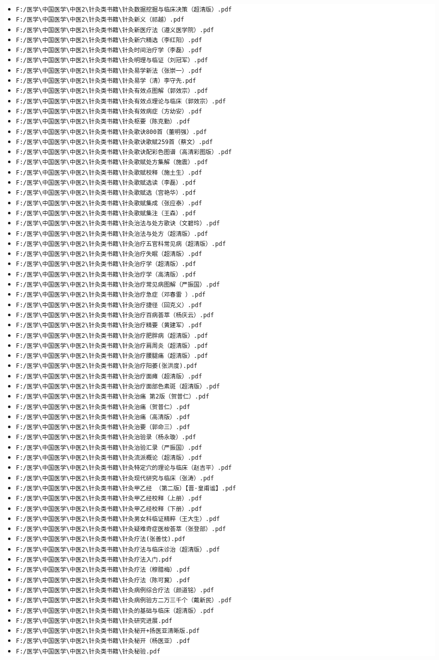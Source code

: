 - `F:/医学\中国医学\中医2\针灸类书籍\针灸数据挖掘与临床决策（超清版）.pdf`
- `F:/医学\中国医学\中医2\针灸类书籍\针灸新义（祁越）.pdf`
- `F:/医学\中国医学\中医2\针灸类书籍\针灸新医疗法（遵义医学院）.pdf`
- `F:/医学\中国医学\中医2\针灸类书籍\针灸新穴精选（李红阳）.pdf`
- `F:/医学\中国医学\中医2\针灸类书籍\针灸时间治疗学（李磊）.pdf`
- `F:/医学\中国医学\中医2\针灸类书籍\针灸明理与临证（刘冠军）.pdf`
- `F:/医学\中国医学\中医2\针灸类书籍\针灸易学新法（张崇一）.pdf`
- `F:/医学\中国医学\中医2\针灸类书籍\针灸易学（清）李守先.pdf`
- `F:/医学\中国医学\中医2\针灸类书籍\针灸有效点图解（郭效宗）.pdf`
- `F:/医学\中国医学\中医2\针灸类书籍\针灸有效点理论与临床（郭效宗）.pdf`
- `F:/医学\中国医学\中医2\针灸类书籍\针灸有效病症（方幼安）.pdf`
- `F:/医学\中国医学\中医2\针灸类书籍\针灸枢要（陈克勤）.pdf`
- `F:/医学\中国医学\中医2\针灸类书籍\针灸歌诀800首（董明强）.pdf`
- `F:/医学\中国医学\中医2\针灸类书籍\针灸歌诀歌赋259首（蔡文）.pdf`
- `F:/医学\中国医学\中医2\针灸类书籍\针灸歌诀配彩色图谱（高清彩图版）.pdf`
- `F:/医学\中国医学\中医2\针灸类书籍\针灸歌赋处方集解（施震）.pdf`
- `F:/医学\中国医学\中医2\针灸类书籍\针灸歌赋校释（施土生）.pdf`
- `F:/医学\中国医学\中医2\针灸类书籍\针灸歌赋选读（李磊）.pdf`
- `F:/医学\中国医学\中医2\针灸类书籍\针灸歌赋选（宫艳华）.pdf`
- `F:/医学\中国医学\中医2\针灸类书籍\针灸歌赋集成（张应泰）.pdf`
- `F:/医学\中国医学\中医2\针灸类书籍\针灸歌赋集注（王森）.pdf`
- `F:/医学\中国医学\中医2\针灸类书籍\针灸治法与处方歌诀（文碧玲）.pdf`
- `F:/医学\中国医学\中医2\针灸类书籍\针灸治法与处方（超清版）.pdf`
- `F:/医学\中国医学\中医2\针灸类书籍\针灸治疗五官科常见病（超清版）.pdf`
- `F:/医学\中国医学\中医2\针灸类书籍\针灸治疗失眠（超清版）.pdf`
- `F:/医学\中国医学\中医2\针灸类书籍\针灸治疗学（超清版）.pdf`
- `F:/医学\中国医学\中医2\针灸类书籍\针灸治疗学（高清版）.pdf`
- `F:/医学\中国医学\中医2\针灸类书籍\针灸治疗常见病图解（严振国）.pdf`
- `F:/医学\中国医学\中医2\针灸类书籍\针灸治疗急症（邓春雷 ）.pdf`
- `F:/医学\中国医学\中医2\针灸类书籍\针灸治疗捷径（回克义）.pdf`
- `F:/医学\中国医学\中医2\针灸类书籍\针灸治疗百病荟萃（杨庆云）.pdf`
- `F:/医学\中国医学\中医2\针灸类书籍\针灸治疗精要（黄建军）.pdf`
- `F:/医学\中国医学\中医2\针灸类书籍\针灸治疗肥胖病（超清版）.pdf`
- `F:/医学\中国医学\中医2\针灸类书籍\针灸治疗肩周炎（超清版）.pdf`
- `F:/医学\中国医学\中医2\针灸类书籍\针灸治疗腰腿痛（超清版）.pdf`
- `F:/医学\中国医学\中医2\针灸类书籍\针灸治疗阳萎(张洪度).pdf`
- `F:/医学\中国医学\中医2\针灸类书籍\针灸治疗面瘫（超清版）.pdf`
- `F:/医学\中国医学\中医2\针灸类书籍\针灸治疗面部色素斑（超清版）.pdf`
- `F:/医学\中国医学\中医2\针灸类书籍\针灸治痛 第2版（贺普仁）.pdf`
- `F:/医学\中国医学\中医2\针灸类书籍\针灸治痛（贺普仁）.pdf`
- `F:/医学\中国医学\中医2\针灸类书籍\针灸治痛（高清版）.pdf`
- `F:/医学\中国医学\中医2\针灸类书籍\针灸治要（郭命三）.pdf`
- `F:/医学\中国医学\中医2\针灸类书籍\针灸治验录（杨永璇）.pdf`
- `F:/医学\中国医学\中医2\针灸类书籍\针灸治验汇录（严振国）.pdf`
- `F:/医学\中国医学\中医2\针灸类书籍\针灸流派概论（超清版）.pdf`
- `F:/医学\中国医学\中医2\针灸类书籍\针灸特定穴的理论与临床（赵吉平）.pdf`
- `F:/医学\中国医学\中医2\针灸类书籍\针灸现代研究与临床（张涛）.pdf`
- `F:/医学\中国医学\中医2\针灸类书籍\针灸甲乙经 （第二版）【晋·皇甫谧】.pdf`
- `F:/医学\中国医学\中医2\针灸类书籍\针灸甲乙经校释（上册）.pdf`
- `F:/医学\中国医学\中医2\针灸类书籍\针灸甲乙经校释（下册）.pdf`
- `F:/医学\中国医学\中医2\针灸类书籍\针灸男女科临证精粹（王大生）.pdf`
- `F:/医学\中国医学\中医2\针灸类书籍\针灸疑难奇症医桉荟萃（张登部）.pdf`
- `F:/医学\中国医学\中医2\针灸类书籍\针灸疗法(张善忱).pdf`
- `F:/医学\中国医学\中医2\针灸类书籍\针灸疗法与临床诊治（超清版）.pdf`
- `F:/医学\中国医学\中医2\针灸类书籍\针灸疗法入门.pdf`
- `F:/医学\中国医学\中医2\针灸类书籍\针灸疗法（穆腊梅）.pdf`
- `F:/医学\中国医学\中医2\针灸类书籍\针灸疗法（陈可冀）.pdf`
- `F:/医学\中国医学\中医2\针灸类书籍\针灸病例综合疗法（颜道铭）.pdf`
- `F:/医学\中国医学\中医2\针灸类书籍\针灸病例验方二万三千个（戴新民）.pdf`
- `F:/医学\中国医学\中医2\针灸类书籍\针灸的基础与临床（超清版）.pdf`
- `F:/医学\中国医学\中医2\针灸类书籍\针灸研究进展.pdf`
- `F:/医学\中国医学\中医2\针灸类书籍\针灸秘开+扬医亚清晰版.pdf`
- `F:/医学\中国医学\中医2\针灸类书籍\针灸秘开（杨医亚）.pdf`
- `F:/医学\中国医学\中医2\针灸类书籍\针灸秘验.pdf`